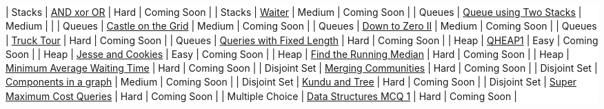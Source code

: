 |      Stacks     | [AND xor OR](https://www.hackerrank.com/challenges/and-xor-or)                                                                                         |    Hard    | Coming Soon                                                                                                                                                                                               |
|      Stacks     | [Waiter](https://www.hackerrank.com/challenges/waiter)                                                                                                 |   Medium   | Coming Soon                                                                                                                                                                                               |
|      Queues     | [Queue using Two Stacks](https://www.hackerrank.com/challenges/queue-using-two-stacks)                                                                 |   Medium   |                                                      																																		                |
|      Queues     | [Castle on the Grid](https://www.hackerrank.com/challenges/castle-on-the-grid)                                                                         |   Medium   | Coming Soon                                                                                                                                                                                               |
|      Queues     | [Down to Zero II](https://www.hackerrank.com/challenges/down-to-zero-ii)                                                                               |   Medium   | Coming Soon                                                                                                                                                                                               |
|      Queues     | [Truck Tour](https://www.hackerrank.com/challenges/truck-tour)                                                                                         |    Hard    | Coming Soon                                                                                                                                                                                               |
|      Queues     | [Queries with Fixed Length](https://www.hackerrank.com/challenges/queries-with-fixed-length)                                                           |    Hard    | Coming Soon                                                                                                                                                                                               |
|       Heap      | [QHEAP1](https://www.hackerrank.com/challenges/qheap1)                                                                                                 |    Easy    | Coming Soon                                                                                                                                                                                               |
|       Heap      | [Jesse and Cookies](https://www.hackerrank.com/challenges/jesse-and-cookies)                                                                           |    Easy    | Coming Soon                                                                                                                                                                                               |
|       Heap      | [Find the Running Median](https://www.hackerrank.com/challenges/find-the-running-median)                                                               |    Hard    | Coming Soon                                                                                                  																							    |
|       Heap      | [Minimum Average Waiting Time](https://www.hackerrank.com/challenges/minimum-average-waiting-time)                                                     |    Hard    | Coming Soon                                                                                                                                                                                               |
|   Disjoint Set  | [Merging Communities](https://www.hackerrank.com/challenges/merging-communities)                                                                       |    Hard    | Coming Soon                                                                                                                                                                                               |
|   Disjoint Set  | [Components in a graph](https://www.hackerrank.com/challenges/components-in-graph)                                                                     |   Medium   | Coming Soon                                                                                                                                                                                               |
|   Disjoint Set  | [Kundu and Tree](https://www.hackerrank.com/challenges/kundu-and-tree)                                                                                 |    Hard    | Coming Soon                                                                                                                                                                                               |
|   Disjoint Set  | [Super Maximum Cost Queries](https://www.hackerrank.com/challenges/maximum-cost-queries)                                                               |    Hard    | Coming Soon                                                                                                                                                                                               |
| Multiple Choice | [Data Structures MCQ 1](https://www.hackerrank.com/challenges/how-well-do-you-know-trees)                                                              |    Hard    | Coming Soon                                              																																				    |